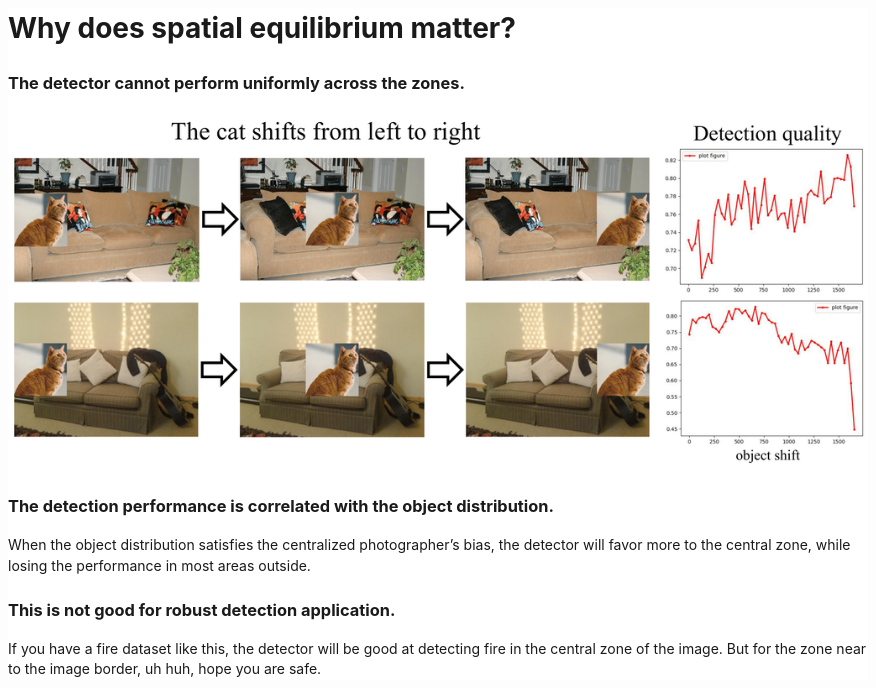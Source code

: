# Why does spatial equilibrium matter?

### The detector cannot perform uniformly across the zones.
<img src="detection-quality.png"/>

### The detection performance is correlated with the object distribution.

When the object distribution satisfies the centralized photographer’s bias, the detector will favor more to the central zone, while losing the performance in most areas outside.

### This is not good for robust detection application.

If you have a fire dataset like this, the detector will be good at detecting fire in the central zone of the image. But for the zone near to the image border, uh huh, hope you are safe.
